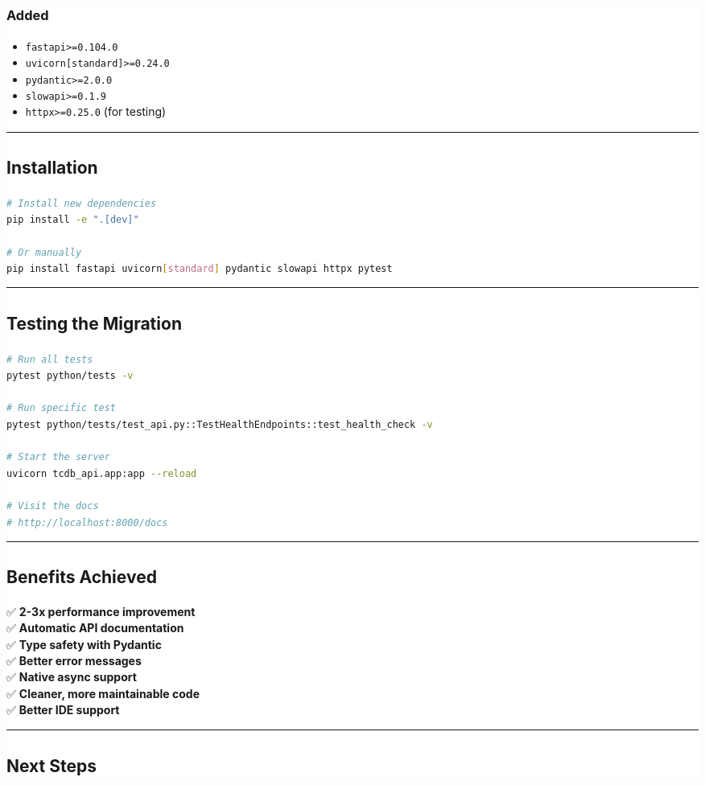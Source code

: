 ### Added
- `fastapi>=0.104.0`
- `uvicorn[standard]>=0.24.0`
- `pydantic>=2.0.0`
- `slowapi>=0.1.9`
- `httpx>=0.25.0` (for testing)

---

## Installation

```bash
# Install new dependencies
pip install -e ".[dev]"

# Or manually
pip install fastapi uvicorn[standard] pydantic slowapi httpx pytest
```

---

## Testing the Migration

```bash
# Run all tests
pytest python/tests -v

# Run specific test
pytest python/tests/test_api.py::TestHealthEndpoints::test_health_check -v

# Start the server
uvicorn tcdb_api.app:app --reload

# Visit the docs
# http://localhost:8000/docs
```

---

## Benefits Achieved

✅ **2-3x performance improvement**  
✅ **Automatic API documentation**  
✅ **Type safety with Pydantic**  
✅ **Better error messages**  
✅ **Native async support**  
✅ **Cleaner, more maintainable code**  
✅ **Better IDE support**  

---

## Next Steps
